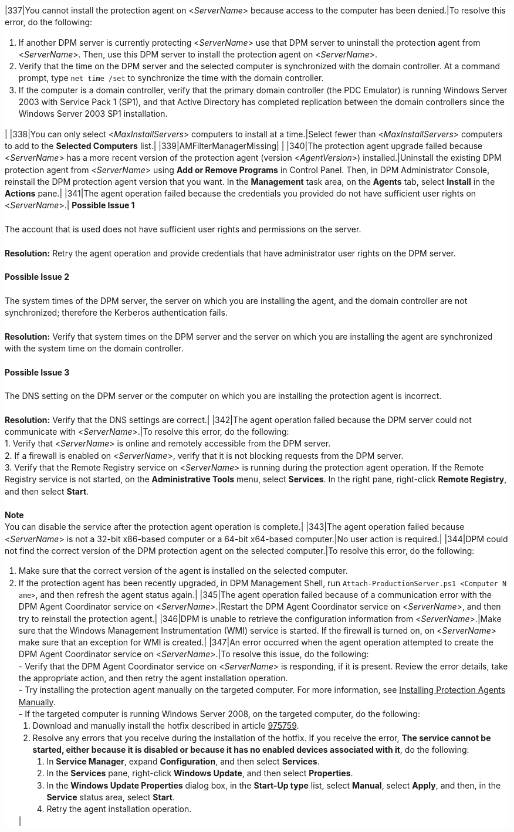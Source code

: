 |337|You cannot install the protection agent on <*ServerName*> because access to the computer has been denied.|To resolve this error, do the following: <ol><li>If another DPM server is currently protecting <*ServerName*> use that DPM server to uninstall the protection agent from <*ServerName*>. Then, use this DPM server to install the protection agent on <*ServerName*>.</li><li>Verify that the time on the DPM server and the selected computer is synchronized with the domain controller. At a command prompt, type `net time /set` to synchronize the time with the domain controller.</li><li>If the computer is a domain controller, verify that the primary domain controller (the PDC Emulator) is running Windows Server 2003 with Service Pack 1 (SP1), and that Active Directory has completed replication between the domain controllers since the Windows Server 2003 SP1 installation.</li></ol>|
|338|You can only select <*MaxInstallServers*> computers to install at a time.|Select fewer than <*MaxInstallServers*> computers to add to the **Selected Computers** list.|
|339|AMFilterManagerMissing| |
|340|The protection agent upgrade failed because <*ServerName*> has a more recent version of the protection agent (version <*AgentVersion*>) installed.|Uninstall the existing DPM protection agent from <*ServerName*> using **Add or Remove Programs** in Control Panel. Then, in DPM Administrator Console, reinstall the DPM protection agent version that you want. In the **Management** task area, on the **Agents** tab, select **Install** in the **Actions** pane.|
|341|The agent operation failed because the credentials you provided do not have sufficient user rights on <*ServerName*>.| **Possible Issue 1** <br/><br/>The account that is used does not have sufficient user rights and permissions on the server.<br/><br/> **Resolution:** Retry the agent operation and provide credentials that have administrator user rights on the DPM server.<br/><br/> **Possible Issue 2** <br/><br/>The system times of the DPM server, the server on which you are installing the agent, and the domain controller are not synchronized; therefore the Kerberos authentication fails.<br/><br/> **Resolution:** Verify that system times on the DPM server and the server on which you are installing the agent are synchronized with the system time on the domain controller.<br/><br/> **Possible Issue 3** <br/><br/>The DNS setting on the DPM server or the computer on which you are installing the protection agent is incorrect.<br/><br/> **Resolution:** Verify that the DNS settings are correct.|
|342|The agent operation failed because the DPM server could not communicate with <*ServerName*>.|To resolve this error, do the following:<br/>1. Verify that <*ServerName*> is online and remotely accessible from the DPM server.<br/>2. If a firewall is enabled on <*ServerName*>, verify that it is not blocking requests from the DPM server.<br/>3. Verify that the Remote Registry service on <*ServerName*> is running during the protection agent operation. If the Remote Registry service is not started, on the **Administrative Tools** menu, select **Services**. In the right pane, right-click **Remote Registry**, and then select **Start**. <br/><br/>**Note**<br/>You can disable the service after the protection agent operation is complete.|
|343|The agent operation failed because <*ServerName*> is not a 32-bit x86-based computer or a 64-bit x64-based computer.|No user action is required.|
|344|DPM could not find the correct version of the DPM protection agent on the selected computer.|To resolve this error, do the following:<ol><li>Make sure that the correct version of the agent is installed on the selected computer.</li><li>If the protection agent has been recently upgraded, in DPM Management Shell, run `Attach-ProductionServer.ps1 <Computer Name>`, and then refresh the agent status again.|
|345|The agent operation failed because of a communication error with the DPM Agent Coordinator service on <*ServerName*>.|Restart the DPM Agent Coordinator service on <*ServerName*>, and then try to reinstall the protection agent.|
|346|DPM is unable to retrieve the configuration information from <*ServerName*>.|Make sure that the Windows Management Instrumentation (WMI) service is started. If the firewall is turned on, on <*ServerName*> make sure that an exception for WMI is created.|
|347|An error occurred when the agent operation attempted to create the DPM Agent Coordinator service on <*ServerName*>.|To resolve this issue, do the following:<br/>- Verify that the DPM Agent Coordinator service on <*ServerName*> is responding, if it is present. Review the error details, take the appropriate action, and then retry the agent installation operation.<br/>- Try installing the protection agent manually on the targeted computer. For more information, see [Installing Protection Agents Manually](/previous-versions/system-center/data-protection-manager-2010/ff399459(v=technet.10)?redirectedfrom=MSDN).<br/>- If the targeted computer is running Windows Server 2008, on the targeted computer, do the following: <ol><li>Download and manually install the hotfix described in article [975759](https://support.microsoft.com/help/975759).</li><li>Resolve any errors that you receive during the installation of the hotfix. If you receive the error, **The service cannot be started, either because it is disabled or because it has no enabled devices associated with it**, do the following:<ol><li>In **Service Manager**, expand **Configuration**, and then select **Services**.</li><li>In the **Services** pane, right-click **Windows Update**, and then select **Properties**.</li><li>In the **Windows Update Properties** dialog box, in the **Start-Up type** list, select **Manual**, select **Apply**, and then, in the **Service** status area, select **Start**.</li><li>Retry the agent installation operation.</li></ol></li></ol>|